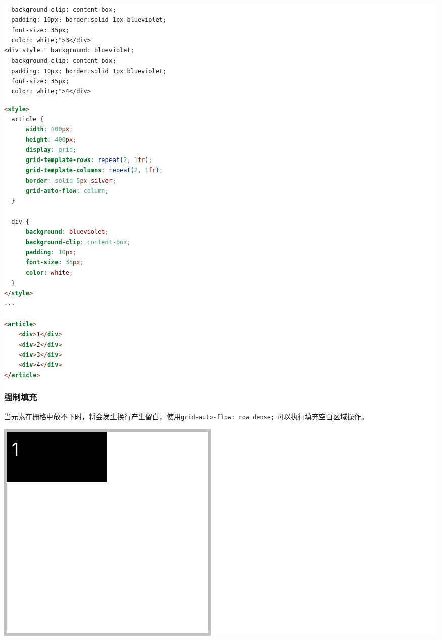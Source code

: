       background-clip: content-box;
      padding: 10px; border:solid 1px blueviolet;
      font-size: 35px;
      color: white;">3</div>
    <div style=" background: blueviolet;
      background-clip: content-box;
      padding: 10px; border:solid 1px blueviolet;
      font-size: 35px;
      color: white;">4</div>
</article>



```html
<style>
  article {
      width: 400px;
      height: 400px;
      display: grid;
      grid-template-rows: repeat(2, 1fr);
      grid-template-columns: repeat(2, 1fr);
      border: solid 5px silver;
      grid-auto-flow: column;
  }

  div {
      background: blueviolet;
      background-clip: content-box;
      padding: 10px;
      font-size: 35px;
      color: white;
  }
</style>
...

<article>
    <div>1</div>
    <div>2</div>
    <div>3</div>
    <div>4</div>
</article>

```

### 强制填充
当元素在栅格中放不下时，将会发生换行产生留白，使用`grid-auto-flow: row dense;` 可以执行填充空白区域操作。
<article style=" width: 400px;
        height: 400px;
        display: grid;
        grid-template-rows: repeat(3, 100px);
        grid-template-columns: repeat(3, 100px);
        border: solid 5px silver;
        grid-auto-flow: row dense;">
    <div style="background: blueviolet;
        background-clip: content-box;
        grid-column: 1/span 2;
        background: #000;
        padding: 10px;
        font-size: 35px;
        color: white;">1</div>
    <div style="background: blueviolet;
        background-clip: content-box;
        padding: 10px;
        grid-column: 2/span 1;
        font-size: 35px;